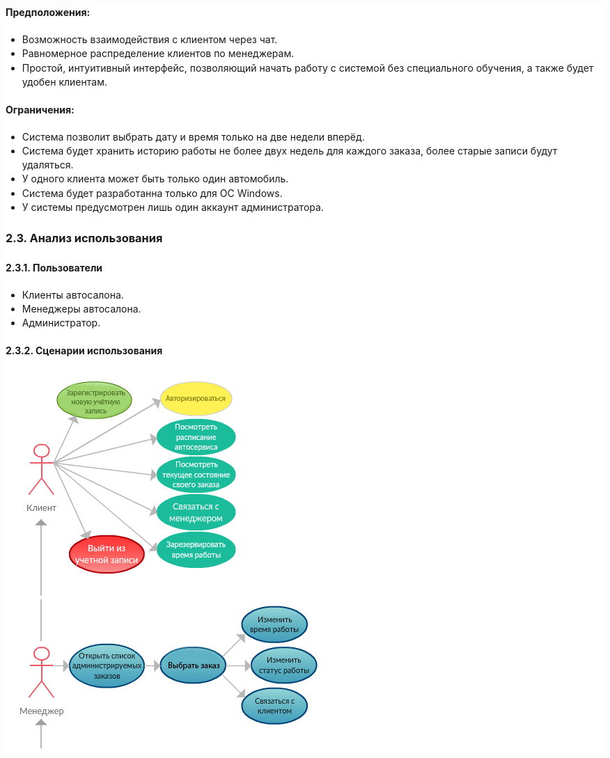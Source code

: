 #### Предположения:
- Возможность взаимодействия с клиентом через чат.
- Равномерное распределение клиентов по менеджерам.
- Простой, интуитивный интерфейс, позволяющий начать работу с системой без специального обучения, а также будет удобен клиентам.

#### Ограничения:
- Система позволит выбрать дату и время только на две недели вперёд.
- Система будет хранить историю работы не более двух недель для каждого заказа, более старые записи будут удаляться.
- У одного клиента может быть только один автомобиль.
- Система будет разработанна только для ОС Windows.
- У системы предусмотрен лишь один аккаунт администратора.

### 2.3. Анализ использования


#### 2.3.1. Пользователи

- Клиенты автосалона.
- Менеджеры автосалона.
- Администратор.

#### 2.3.2. Сценарии использования

![Client](images/Client.PNG)
![Manager](images/Manager.PNG)